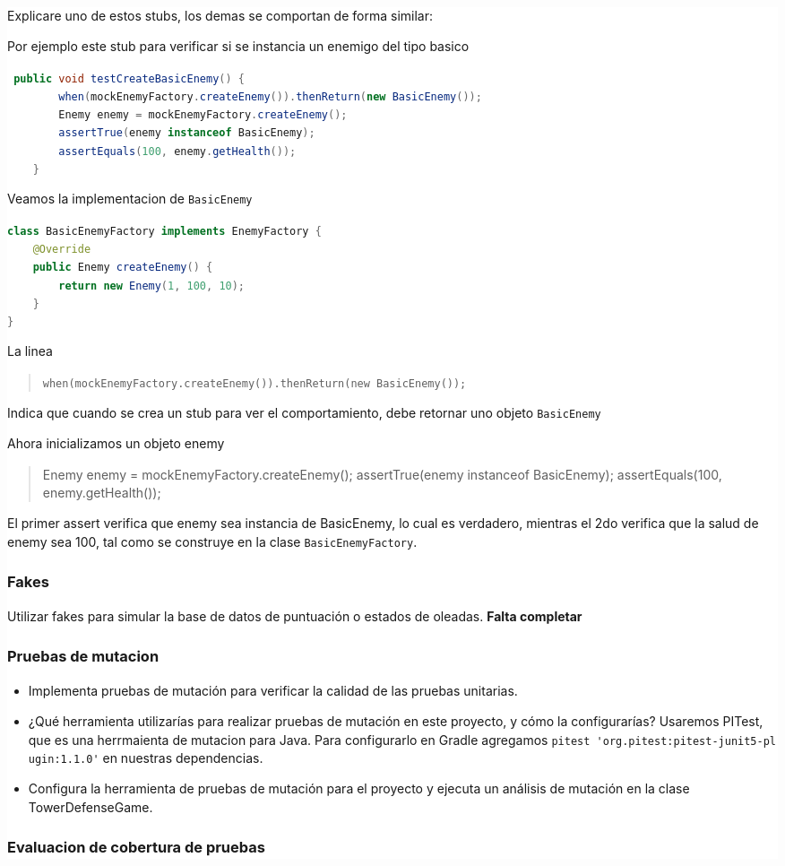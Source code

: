 Explicare uno de estos stubs, los demas se comportan de forma similar:

Por ejemplo este stub para verificar si se instancia un enemigo del tipo basico

```java
 public void testCreateBasicEnemy() {
        when(mockEnemyFactory.createEnemy()).thenReturn(new BasicEnemy());
        Enemy enemy = mockEnemyFactory.createEnemy();
        assertTrue(enemy instanceof BasicEnemy);
        assertEquals(100, enemy.getHealth());
    }
```

Veamos la implementacion de `BasicEnemy`

```java
class BasicEnemyFactory implements EnemyFactory {
    @Override
    public Enemy createEnemy() {
        return new Enemy(1, 100, 10);
    }
}
```

La linea
> `when(mockEnemyFactory.createEnemy()).thenReturn(new BasicEnemy());`

Indica que cuando se crea un stub para ver el comportamiento, debe retornar uno objeto `BasicEnemy`

Ahora inicializamos un objeto enemy

> Enemy enemy = mockEnemyFactory.createEnemy();
        assertTrue(enemy instanceof BasicEnemy);
        assertEquals(100, enemy.getHealth());

El primer assert verifica que enemy sea instancia de BasicEnemy, lo cual es verdadero, mientras el 2do verifica que la salud de enemy sea 100, tal como se construye en la clase `BasicEnemyFactory`.

### Fakes

Utilizar fakes para simular la base de datos de puntuación o estados de oleadas.
**Falta completar**

### Pruebas de mutacion

* Implementa pruebas de mutación para verificar la calidad de las pruebas unitarias.


* ¿Qué herramienta utilizarías para realizar pruebas de mutación en este proyecto, y cómo la
configurarías?
Usaremos PITest, que es una herrmaienta de mutacion para Java. Para configurarlo en Gradle agregamos `pitest 'org.pitest:pitest-junit5-plugin:1.1.0'` en nuestras dependencias.

* Configura la herramienta de pruebas de mutación para el proyecto y ejecuta un análisis de
mutación en la clase TowerDefenseGame.

### Evaluacion de cobertura de pruebas
